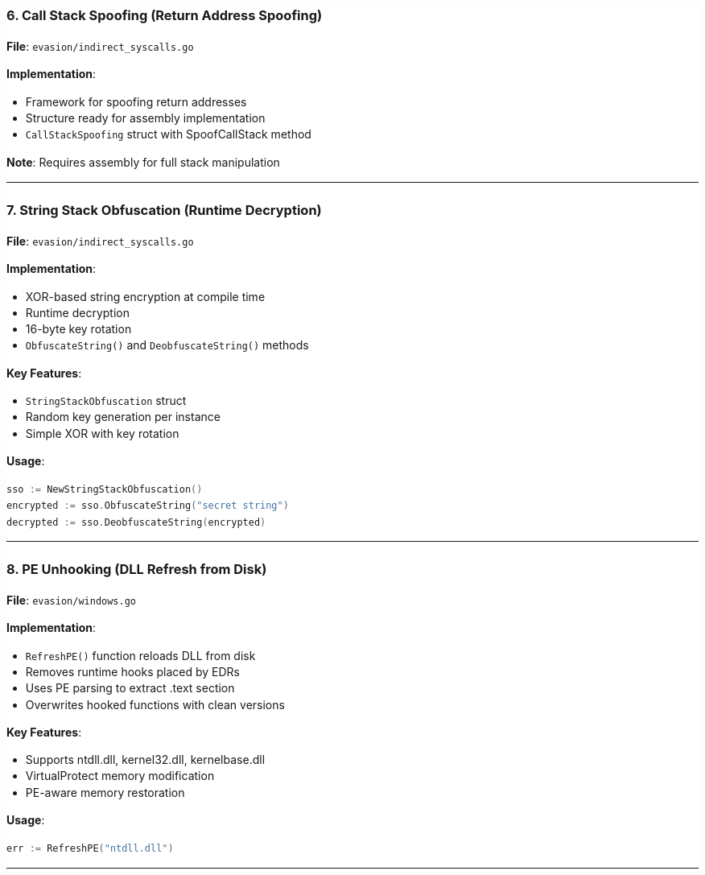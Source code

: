 
### 6. Call Stack Spoofing (Return Address Spoofing)
**File**: `evasion/indirect_syscalls.go`

**Implementation**:
- Framework for spoofing return addresses
- Structure ready for assembly implementation
- `CallStackSpoofing` struct with SpoofCallStack method

**Note**: Requires assembly for full stack manipulation

---

### 7. String Stack Obfuscation (Runtime Decryption)
**File**: `evasion/indirect_syscalls.go`

**Implementation**:
- XOR-based string encryption at compile time
- Runtime decryption
- 16-byte key rotation
- `ObfuscateString()` and `DeobfuscateString()` methods

**Key Features**:
- `StringStackObfuscation` struct
- Random key generation per instance
- Simple XOR with key rotation

**Usage**:
```go
sso := NewStringStackObfuscation()
encrypted := sso.ObfuscateString("secret string")
decrypted := sso.DeobfuscateString(encrypted)
```

---

### 8. PE Unhooking (DLL Refresh from Disk)
**File**: `evasion/windows.go`

**Implementation**:
- `RefreshPE()` function reloads DLL from disk
- Removes runtime hooks placed by EDRs
- Uses PE parsing to extract .text section
- Overwrites hooked functions with clean versions

**Key Features**:
- Supports ntdll.dll, kernel32.dll, kernelbase.dll
- VirtualProtect memory modification
- PE-aware memory restoration

**Usage**:
```go
err := RefreshPE("ntdll.dll")
```

---
